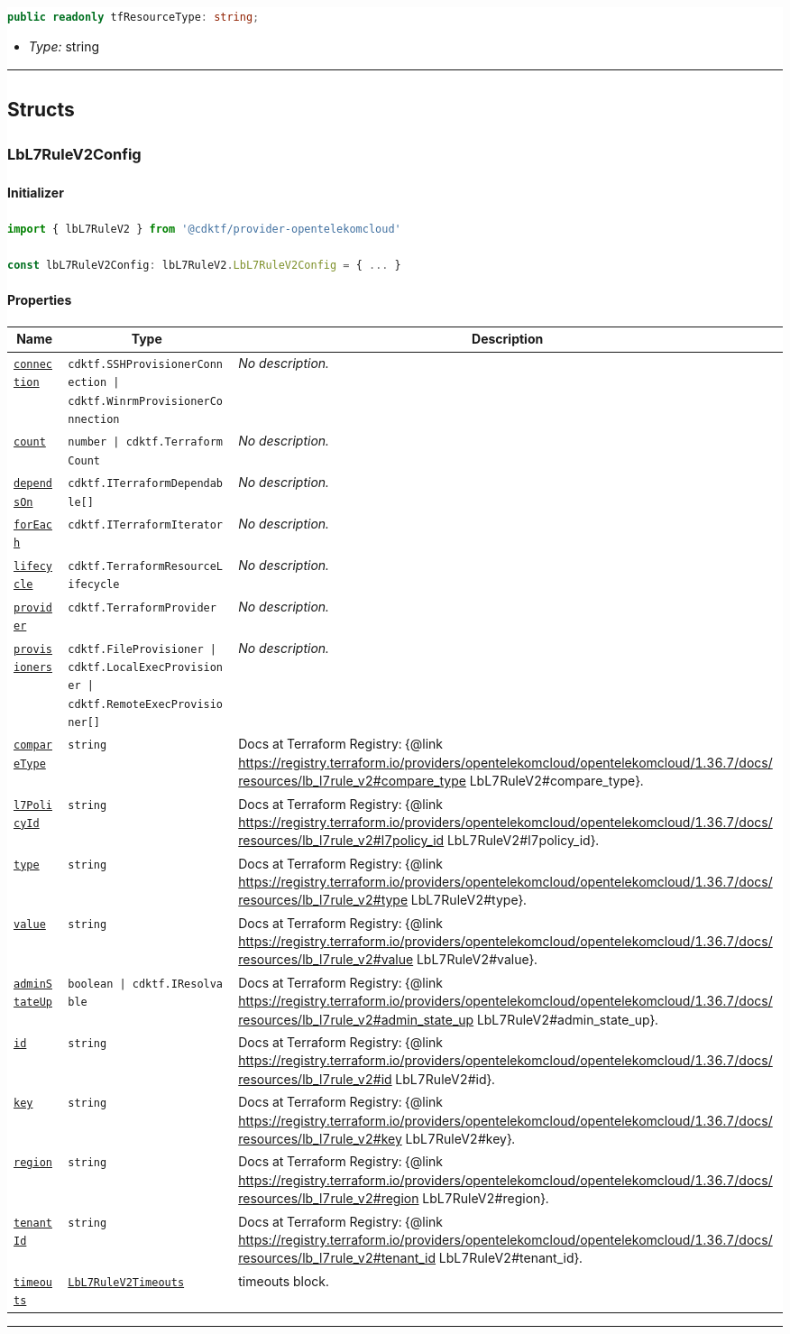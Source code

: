 ```typescript
public readonly tfResourceType: string;
```

- *Type:* string

---

## Structs <a name="Structs" id="Structs"></a>

### LbL7RuleV2Config <a name="LbL7RuleV2Config" id="@cdktf/provider-opentelekomcloud.lbL7RuleV2.LbL7RuleV2Config"></a>

#### Initializer <a name="Initializer" id="@cdktf/provider-opentelekomcloud.lbL7RuleV2.LbL7RuleV2Config.Initializer"></a>

```typescript
import { lbL7RuleV2 } from '@cdktf/provider-opentelekomcloud'

const lbL7RuleV2Config: lbL7RuleV2.LbL7RuleV2Config = { ... }
```

#### Properties <a name="Properties" id="Properties"></a>

| **Name** | **Type** | **Description** |
| --- | --- | --- |
| <code><a href="#@cdktf/provider-opentelekomcloud.lbL7RuleV2.LbL7RuleV2Config.property.connection">connection</a></code> | <code>cdktf.SSHProvisionerConnection \| cdktf.WinrmProvisionerConnection</code> | *No description.* |
| <code><a href="#@cdktf/provider-opentelekomcloud.lbL7RuleV2.LbL7RuleV2Config.property.count">count</a></code> | <code>number \| cdktf.TerraformCount</code> | *No description.* |
| <code><a href="#@cdktf/provider-opentelekomcloud.lbL7RuleV2.LbL7RuleV2Config.property.dependsOn">dependsOn</a></code> | <code>cdktf.ITerraformDependable[]</code> | *No description.* |
| <code><a href="#@cdktf/provider-opentelekomcloud.lbL7RuleV2.LbL7RuleV2Config.property.forEach">forEach</a></code> | <code>cdktf.ITerraformIterator</code> | *No description.* |
| <code><a href="#@cdktf/provider-opentelekomcloud.lbL7RuleV2.LbL7RuleV2Config.property.lifecycle">lifecycle</a></code> | <code>cdktf.TerraformResourceLifecycle</code> | *No description.* |
| <code><a href="#@cdktf/provider-opentelekomcloud.lbL7RuleV2.LbL7RuleV2Config.property.provider">provider</a></code> | <code>cdktf.TerraformProvider</code> | *No description.* |
| <code><a href="#@cdktf/provider-opentelekomcloud.lbL7RuleV2.LbL7RuleV2Config.property.provisioners">provisioners</a></code> | <code>cdktf.FileProvisioner \| cdktf.LocalExecProvisioner \| cdktf.RemoteExecProvisioner[]</code> | *No description.* |
| <code><a href="#@cdktf/provider-opentelekomcloud.lbL7RuleV2.LbL7RuleV2Config.property.compareType">compareType</a></code> | <code>string</code> | Docs at Terraform Registry: {@link https://registry.terraform.io/providers/opentelekomcloud/opentelekomcloud/1.36.7/docs/resources/lb_l7rule_v2#compare_type LbL7RuleV2#compare_type}. |
| <code><a href="#@cdktf/provider-opentelekomcloud.lbL7RuleV2.LbL7RuleV2Config.property.l7PolicyId">l7PolicyId</a></code> | <code>string</code> | Docs at Terraform Registry: {@link https://registry.terraform.io/providers/opentelekomcloud/opentelekomcloud/1.36.7/docs/resources/lb_l7rule_v2#l7policy_id LbL7RuleV2#l7policy_id}. |
| <code><a href="#@cdktf/provider-opentelekomcloud.lbL7RuleV2.LbL7RuleV2Config.property.type">type</a></code> | <code>string</code> | Docs at Terraform Registry: {@link https://registry.terraform.io/providers/opentelekomcloud/opentelekomcloud/1.36.7/docs/resources/lb_l7rule_v2#type LbL7RuleV2#type}. |
| <code><a href="#@cdktf/provider-opentelekomcloud.lbL7RuleV2.LbL7RuleV2Config.property.value">value</a></code> | <code>string</code> | Docs at Terraform Registry: {@link https://registry.terraform.io/providers/opentelekomcloud/opentelekomcloud/1.36.7/docs/resources/lb_l7rule_v2#value LbL7RuleV2#value}. |
| <code><a href="#@cdktf/provider-opentelekomcloud.lbL7RuleV2.LbL7RuleV2Config.property.adminStateUp">adminStateUp</a></code> | <code>boolean \| cdktf.IResolvable</code> | Docs at Terraform Registry: {@link https://registry.terraform.io/providers/opentelekomcloud/opentelekomcloud/1.36.7/docs/resources/lb_l7rule_v2#admin_state_up LbL7RuleV2#admin_state_up}. |
| <code><a href="#@cdktf/provider-opentelekomcloud.lbL7RuleV2.LbL7RuleV2Config.property.id">id</a></code> | <code>string</code> | Docs at Terraform Registry: {@link https://registry.terraform.io/providers/opentelekomcloud/opentelekomcloud/1.36.7/docs/resources/lb_l7rule_v2#id LbL7RuleV2#id}. |
| <code><a href="#@cdktf/provider-opentelekomcloud.lbL7RuleV2.LbL7RuleV2Config.property.key">key</a></code> | <code>string</code> | Docs at Terraform Registry: {@link https://registry.terraform.io/providers/opentelekomcloud/opentelekomcloud/1.36.7/docs/resources/lb_l7rule_v2#key LbL7RuleV2#key}. |
| <code><a href="#@cdktf/provider-opentelekomcloud.lbL7RuleV2.LbL7RuleV2Config.property.region">region</a></code> | <code>string</code> | Docs at Terraform Registry: {@link https://registry.terraform.io/providers/opentelekomcloud/opentelekomcloud/1.36.7/docs/resources/lb_l7rule_v2#region LbL7RuleV2#region}. |
| <code><a href="#@cdktf/provider-opentelekomcloud.lbL7RuleV2.LbL7RuleV2Config.property.tenantId">tenantId</a></code> | <code>string</code> | Docs at Terraform Registry: {@link https://registry.terraform.io/providers/opentelekomcloud/opentelekomcloud/1.36.7/docs/resources/lb_l7rule_v2#tenant_id LbL7RuleV2#tenant_id}. |
| <code><a href="#@cdktf/provider-opentelekomcloud.lbL7RuleV2.LbL7RuleV2Config.property.timeouts">timeouts</a></code> | <code><a href="#@cdktf/provider-opentelekomcloud.lbL7RuleV2.LbL7RuleV2Timeouts">LbL7RuleV2Timeouts</a></code> | timeouts block. |

---